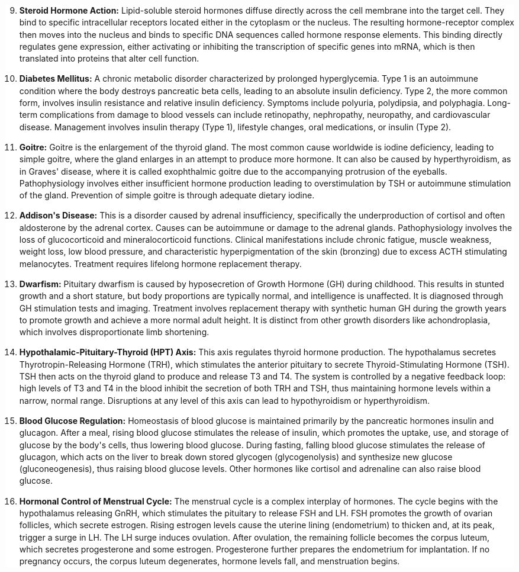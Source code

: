 9.  **Steroid Hormone Action:** Lipid-soluble steroid hormones diffuse directly across the cell membrane into the target cell. They bind to specific intracellular receptors located either in the cytoplasm or the nucleus. The resulting hormone-receptor complex then moves into the nucleus and binds to specific DNA sequences called hormone response elements. This binding directly regulates gene expression, either activating or inhibiting the transcription of specific genes into mRNA, which is then translated into proteins that alter cell function.

10. **Diabetes Mellitus:** A chronic metabolic disorder characterized by prolonged hyperglycemia. Type 1 is an autoimmune condition where the body destroys pancreatic beta cells, leading to an absolute insulin deficiency. Type 2, the more common form, involves insulin resistance and relative insulin deficiency. Symptoms include polyuria, polydipsia, and polyphagia. Long-term complications from damage to blood vessels can include retinopathy, nephropathy, neuropathy, and cardiovascular disease. Management involves insulin therapy (Type 1), lifestyle changes, oral medications, or insulin (Type 2).

11. **Goitre:** Goitre is the enlargement of the thyroid gland. The most common cause worldwide is iodine deficiency, leading to simple goitre, where the gland enlarges in an attempt to produce more hormone. It can also be caused by hyperthyroidism, as in Graves' disease, where it is called exophthalmic goitre due to the accompanying protrusion of the eyeballs. Pathophysiology involves either insufficient hormone production leading to overstimulation by TSH or autoimmune stimulation of the gland. Prevention of simple goitre is through adequate dietary iodine.

12. **Addison's Disease:** This is a disorder caused by adrenal insufficiency, specifically the underproduction of cortisol and often aldosterone by the adrenal cortex. Causes can be autoimmune or damage to the adrenal glands. Pathophysiology involves the loss of glucocorticoid and mineralocorticoid functions. Clinical manifestations include chronic fatigue, muscle weakness, weight loss, low blood pressure, and characteristic hyperpigmentation of the skin (bronzing) due to excess ACTH stimulating melanocytes. Treatment requires lifelong hormone replacement therapy.

13. **Dwarfism:** Pituitary dwarfism is caused by hyposecretion of Growth Hormone (GH) during childhood. This results in stunted growth and a short stature, but body proportions are typically normal, and intelligence is unaffected. It is diagnosed through GH stimulation tests and imaging. Treatment involves replacement therapy with synthetic human GH during the growth years to promote growth and achieve a more normal adult height. It is distinct from other growth disorders like achondroplasia, which involves disproportionate limb shortening.

14. **Hypothalamic-Pituitary-Thyroid (HPT) Axis:** This axis regulates thyroid hormone production. The hypothalamus secretes Thyrotropin-Releasing Hormone (TRH), which stimulates the anterior pituitary to secrete Thyroid-Stimulating Hormone (TSH). TSH then acts on the thyroid gland to produce and release T3 and T4. The system is controlled by a negative feedback loop: high levels of T3 and T4 in the blood inhibit the secretion of both TRH and TSH, thus maintaining hormone levels within a narrow, normal range. Disruptions at any level of this axis can lead to hypothyroidism or hyperthyroidism.

15. **Blood Glucose Regulation:** Homeostasis of blood glucose is maintained primarily by the pancreatic hormones insulin and glucagon. After a meal, rising blood glucose stimulates the release of insulin, which promotes the uptake, use, and storage of glucose by the body's cells, thus lowering blood glucose. During fasting, falling blood glucose stimulates the release of glucagon, which acts on the liver to break down stored glycogen (glycogenolysis) and synthesize new glucose (gluconeogenesis), thus raising blood glucose levels. Other hormones like cortisol and adrenaline can also raise blood glucose.

16. **Hormonal Control of Menstrual Cycle:** The menstrual cycle is a complex interplay of hormones. The cycle begins with the hypothalamus releasing GnRH, which stimulates the pituitary to release FSH and LH. FSH promotes the growth of ovarian follicles, which secrete estrogen. Rising estrogen levels cause the uterine lining (endometrium) to thicken and, at its peak, trigger a surge in LH. The LH surge induces ovulation. After ovulation, the remaining follicle becomes the corpus luteum, which secretes progesterone and some estrogen. Progesterone further prepares the endometrium for implantation. If no pregnancy occurs, the corpus luteum degenerates, hormone levels fall, and menstruation begins.
